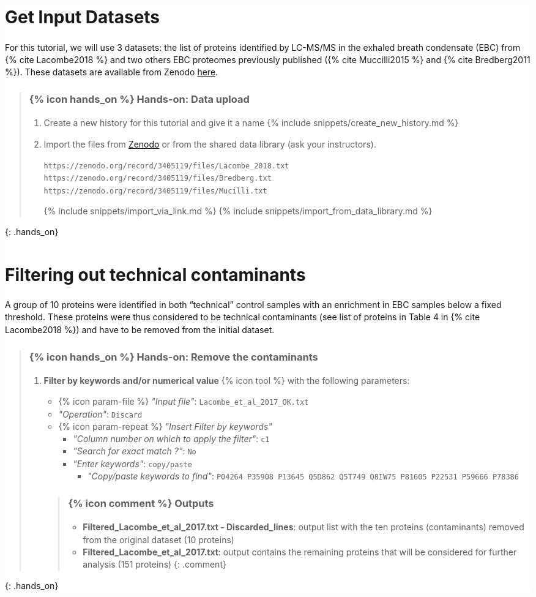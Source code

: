 # Get Input Datasets

For this tutorial, we will use 3 datasets: the list of proteins identified by LC-MS/MS in the exhaled breath condensate (EBC) from {% cite Lacombe2018 %} and two others EBC proteomes previously published ({% cite Muccilli2015 %}  and {% cite Bredberg2011 %}). These datasets are available from Zenodo [here](https://zenodo.org/record/3405119).

> ### {% icon hands_on %} Hands-on: Data upload
>
> 1. Create a new history for this tutorial and give it a name
>   {% include snippets/create_new_history.md %}
>
> 2. Import the files from [Zenodo](https://zenodo.org/record/3405119) or from the shared data library (ask your instructors).
>
>    ```
>    https://zenodo.org/record/3405119/files/Lacombe_2018.txt
>    https://zenodo.org/record/3405119/files/Bredberg.txt
>    https://zenodo.org/record/3405119/files/Mucilli.txt
>    ```
>
>    {% include snippets/import_via_link.md %}
>    {% include snippets/import_from_data_library.md %}
>
{: .hands_on}


# Filtering out technical contaminants

A group of 10 proteins were identified in both “technical” control samples with an enrichment in EBC samples below a fixed threshold. These proteins were thus considered to be technical contaminants (see list of proteins in Table 4 in {% cite Lacombe2018 %}) and have to be removed from the initial dataset.

> ### {% icon hands_on %} Hands-on: Remove the contaminants
>
> 1. **Filter by keywords and/or numerical value** {% icon tool %} with the following parameters:
>    - {% icon param-file %} *"Input file"*: `Lacombe_et_al_2017_OK.txt`
>    - *"Operation"*: `Discard`
>    - {% icon param-repeat %} *"Insert Filter by keywords"*
>      - *"Column number on which to apply the filter"*: `c1`
>      - *"Search for exact match ?"*: `No`
>      - *"Enter keywords"*: `copy/paste`
>        - *"Copy/paste keywords to find"*: `P04264 P35908 P13645 Q5D862 Q5T749 Q8IW75 P81605 P22531 P59666 P78386`
>
>    > ### {% icon comment %} Outputs
>    > - **Filtered_Lacombe_et_al_2017.txt - Discarded_lines**: output list with the ten proteins (contaminants) removed from the original dataset (10 proteins)
>    > - **Filtered_Lacombe_et_al_2017.txt**: output contains the remaining proteins that will be considered for further analysis (151 proteins)
>    {: .comment}
>
{: .hands_on}
